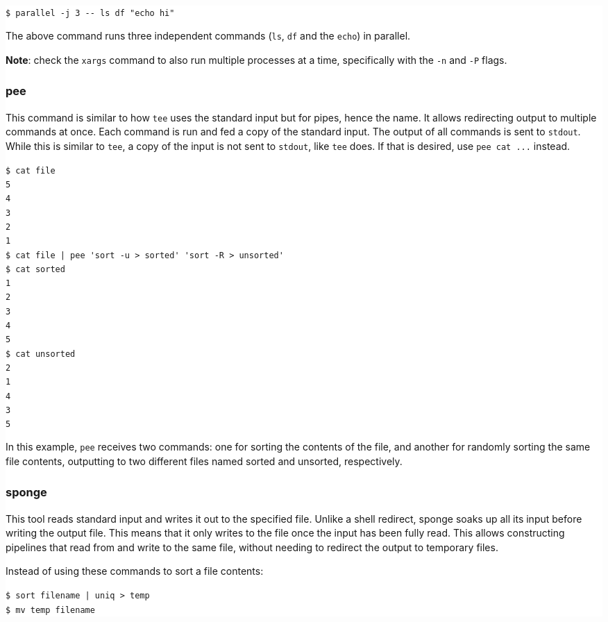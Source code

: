 ```
$ parallel -j 3 -- ls df "echo hi"
```
The above command runs three independent commands (`ls`, `df` and the `echo`) in parallel.

**Note**: check the `xargs` command to also run multiple processes at a time, specifically with the `-n` and `-P` flags.

### pee
This command is similar to how `tee` uses the standard input but for pipes, hence the name. It allows redirecting output to multiple commands at once. Each command is run and fed a copy of the standard input. The output of all commands is sent to `stdout`. While this is similar to `tee`, a copy of the input is not sent to `stdout`, like  `tee`  does.  If that is desired, use `pee cat ...` instead.

```
$ cat file
5
4
3
2
1
$ cat file | pee 'sort -u > sorted' 'sort -R > unsorted'
$ cat sorted
1
2
3
4
5
$ cat unsorted
2
1
4
3
5
```

In this example, `pee` receives two commands: one for sorting the contents of the file, and another for randomly sorting the same file contents, outputting to two different files named sorted and unsorted, respectively.

### sponge
This tool reads  standard  input and writes it out to the specified file. Unlike a shell redirect, sponge soaks up all its input before writing the output file. This means that it only writes to the file once the input has been fully read. This allows constructing pipelines that read from and write to the same file, without needing to redirect the output to temporary files.

Instead of using these commands to sort a file contents:

```
$ sort filename | uniq > temp
$ mv temp filename
```

